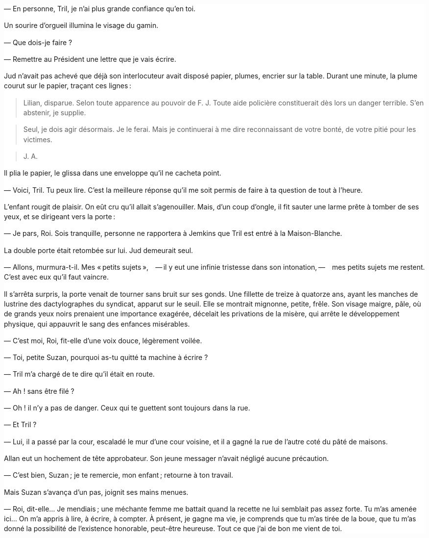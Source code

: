 — En personne, Tril, je n’ai plus grande confiance qu’en toi.

Un sourire d’orgueil illumina le visage du gamin.

— Que dois-je faire ?

— Remettre au Président une lettre que je vais écrire.

Jud n’avait pas achevé que déjà son interlocuteur avait disposé papier, plumes, encrier sur la table. Durant une minute, la plume courut sur le papier, traçant ces lignes :
> Lilian, disparue. Selon toute apparence au pouvoir de F. J. Toute aide
  policière constituerait dès lors un danger terrible. S’en abstenir, je supplie.

> Seul, je dois agir désormais. Je le ferai. Mais je continuerai à me dire
  reconnaissant de votre bonté, de votre pitié pour les victimes.

> J. A.

Il plia le papier, le glissa dans une enveloppe qu’il ne cacheta point.

— Voici, Tril. Tu peux lire. C’est la meilleure réponse qu’il me soit permis de faire à ta question de tout à l’heure.

L’enfant rougit de plaisir. On eût cru qu’il allait s’agenouiller. Mais, d’un coup d’ongle, il fit sauter une larme prête à tomber de ses yeux, et se dirigeant vers la porte :

— Je pars, Roi. Sois tranquille, personne ne rapportera à Jemkins que Tril est entré à la Maison-Blanche.

La double porte était retombée sur lui. Jud demeurait seul.

— Allons, murmura-t-il. Mes « petits sujets », — il y eut une infinie tristesse dans son intonation, — mes petits sujets me restent. C’est avec eux qu’il faut vaincre.

Il s’arrêta surpris, la porte venait de tourner sans bruit sur ses gonds. Une fillette de treize à quatorze ans, ayant les manches de lustrine des dactylographes du syndicat, apparut sur le seuil. Elle se montrait mignonne, petite, frêle. Son visage maigre, pâle, où de grands yeux noirs prenaient une importance exagérée, décelait les privations de la misère, qui arrête le développement physique, qui appauvrit le sang des enfances misérables.

— C’est moi, Roi, fit-elle d’une voix douce, légèrement voilée.

— Toi, petite Suzan, pourquoi as-tu quitté ta machine à écrire ?

— Tril m’a chargé de te dire qu’il était en route.

— Ah ! sans être filé ?

— Oh ! il n’y a pas de danger. Ceux qui te guettent sont toujours dans la rue.

— Et Tril ?

— Lui, il a passé par la cour, escaladé le mur d’une cour voisine, et il a gagné la rue de l’autre coté du pâté de maisons.

Allan eut un hochement de tête approbateur. Son jeune messager n’avait négligé aucune précaution.

— C’est bien, Suzan ; je te remercie, mon enfant ; retourne à ton travail.

Mais Suzan s’avança d’un pas, joignit ses mains menues.

— Roi, dit-elle… Je mendiais ; une méchante femme me battait quand la recette ne lui semblait pas assez forte. Tu m’as amenée ici… On m’a appris à lire, à écrire, à compter. À présent, je gagne ma vie, je comprends que tu
m’as tirée de la boue, que tu m’as donné la possibilité de l’existence honorable, peut-être heureuse. Tout ce que j’ai de bon me vient de toi.
